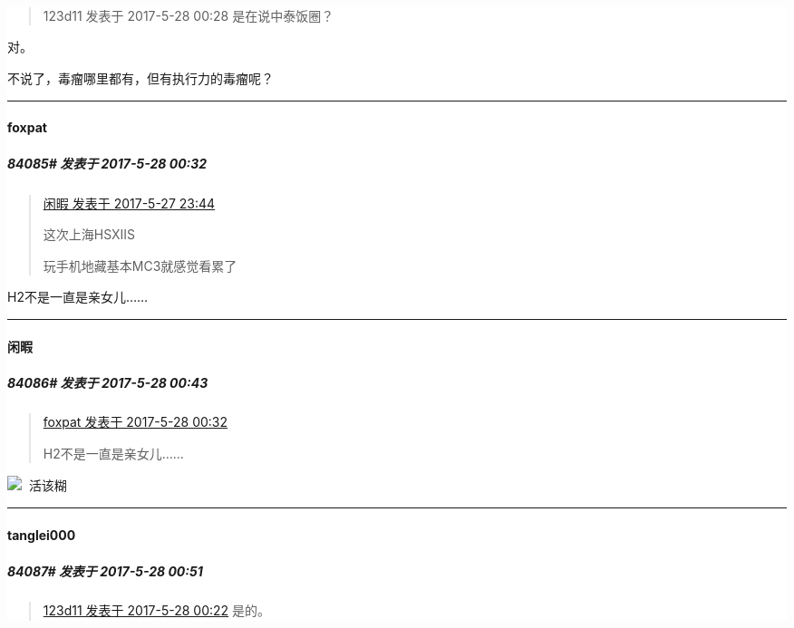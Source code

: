 

<blockquote>123d11 发表于 2017-5-28 00:28
是在说中泰饭圈？</blockquote>
对。

不说了，毒瘤哪里都有，但有执行力的毒瘤呢？







*****

####  foxpat  
##### 84085#       发表于 2017-5-28 00:32



<blockquote><a href="httphttps://bbs.saraba1st.com/2b/forum.php?mod=redirect&amp;goto=findpost&amp;pid=36078361&amp;ptid=1105387" target="_blank">闲暇 发表于 2017-5-27 23:44</a>

这次上海HSXIIS


玩手机地藏基本MC3就感觉看累了</blockquote>
H2不是一直是亲女儿……







*****

####  闲暇  
##### 84086#       发表于 2017-5-28 00:43



<blockquote><a href="httphttps://bbs.saraba1st.com/2b/forum.php?mod=redirect&amp;goto=findpost&amp;pid=36078716&amp;ptid=1105387" target="_blank">foxpat 发表于 2017-5-28 00:32</a>

H2不是一直是亲女儿……</blockquote>
<img src="https://static.saraba1st.com/image/smiley/face2017/002.png" referrerpolicy="no-referrer">  活该糊







*****

####  tanglei000  
##### 84087#       发表于 2017-5-28 00:51



<blockquote><a href="httphttps://bbs.saraba1st.com/2b/forum.php?mod=redirect&amp;amp;goto=findpost&amp;amp;pid=36078661&amp;amp;ptid=1105387" target="_blank">123d11 发表于 2017-5-28 00:22</a>
是的。
